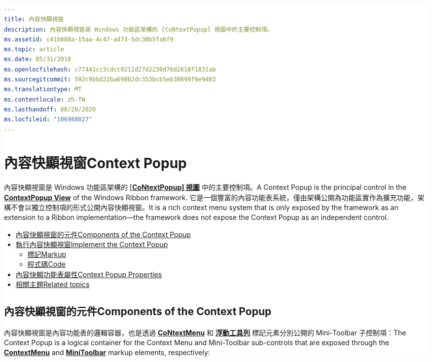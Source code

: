 ```yaml
---
title: 內容快顯視窗
description: 內容快顯視窗是 Windows 功能區架構的 [CoNtextPopup] 視圖中的主要控制項。
ms.assetid: c41b888a-15aa-4c47-ad73-5dc30b5fa6f9
ms.topic: article
ms.date: 05/31/2018
ms.openlocfilehash: c77441cc3cdcc9212d27d2230d76d2618f1831ab
ms.sourcegitcommit: 592c9bbd22ba69802dc353bcb5eb30699f9e9403
ms.translationtype: MT
ms.contentlocale: zh-TW
ms.lasthandoff: 08/20/2020
ms.locfileid: "106988027"
---
```

# <a name="context-popup"></a><span data-ttu-id="6b7a6-103">內容快顯視窗</span><span class="sxs-lookup"><span data-stu-id="6b7a6-103">Context Popup</span></span>

<span data-ttu-id="6b7a6-104">內容快顯視窗是 Windows 功能區架構的 [ [**CoNtextPopup] 視圖**](windowsribbon-element-contextpopup.md) 中的主要控制項。</span><span class="sxs-lookup"><span data-stu-id="6b7a6-104">A Context Popup is the principal control in the [**ContextPopup View**](windowsribbon-element-contextpopup.md) of the Windows Ribbon framework.</span></span> <span data-ttu-id="6b7a6-105">它是一個豐富的內容功能表系統，僅由架構公開為功能區實作為擴充功能，架構不會以獨立控制項的形式公開內容快顯視窗。</span><span class="sxs-lookup"><span data-stu-id="6b7a6-105">It is a rich context menu system that is only exposed by the framework as an extension to a Ribbon implementation—the framework does not expose the Context Popup as an independent control.</span></span>

-   [<span data-ttu-id="6b7a6-106">內容快顯視窗的元件</span><span class="sxs-lookup"><span data-stu-id="6b7a6-106">Components of the Context Popup</span></span>](#context-popup)
-   [<span data-ttu-id="6b7a6-107">執行內容快顯視窗</span><span class="sxs-lookup"><span data-stu-id="6b7a6-107">Implement the Context Popup</span></span>](#implement-the-context-popup)
    -   [<span data-ttu-id="6b7a6-108">標記</span><span class="sxs-lookup"><span data-stu-id="6b7a6-108">Markup</span></span>](#markup)
    -   [<span data-ttu-id="6b7a6-109">程式碼</span><span class="sxs-lookup"><span data-stu-id="6b7a6-109">Code</span></span>](#code)
-   [<span data-ttu-id="6b7a6-110">內容快顯功能表屬性</span><span class="sxs-lookup"><span data-stu-id="6b7a6-110">Context Popup Properties</span></span>](#context-popup-properties)
-   [<span data-ttu-id="6b7a6-111">相關主題</span><span class="sxs-lookup"><span data-stu-id="6b7a6-111">Related topics</span></span>](#related-topics)

## <a name="components-of-the-context-popup"></a><span data-ttu-id="6b7a6-112">內容快顯視窗的元件</span><span class="sxs-lookup"><span data-stu-id="6b7a6-112">Components of the Context Popup</span></span>

<span data-ttu-id="6b7a6-113">內容快顯視窗是內容功能表的邏輯容器，也是透過 [**CoNtextMenu**](windowsribbon-element-contextmenu.md) 和 [**浮動工具列**](windowsribbon-element-minitoolbar.md) 標記元素分別公開的 Mini-Toolbar 子控制項：</span><span class="sxs-lookup"><span data-stu-id="6b7a6-113">The Context Popup is a logical container for the Context Menu and Mini-Toolbar sub-controls that are exposed through the [**ContextMenu**](windowsribbon-element-contextmenu.md) and [**MiniToolbar**](windowsribbon-element-minitoolbar.md) markup elements, respectively:</span></span>
